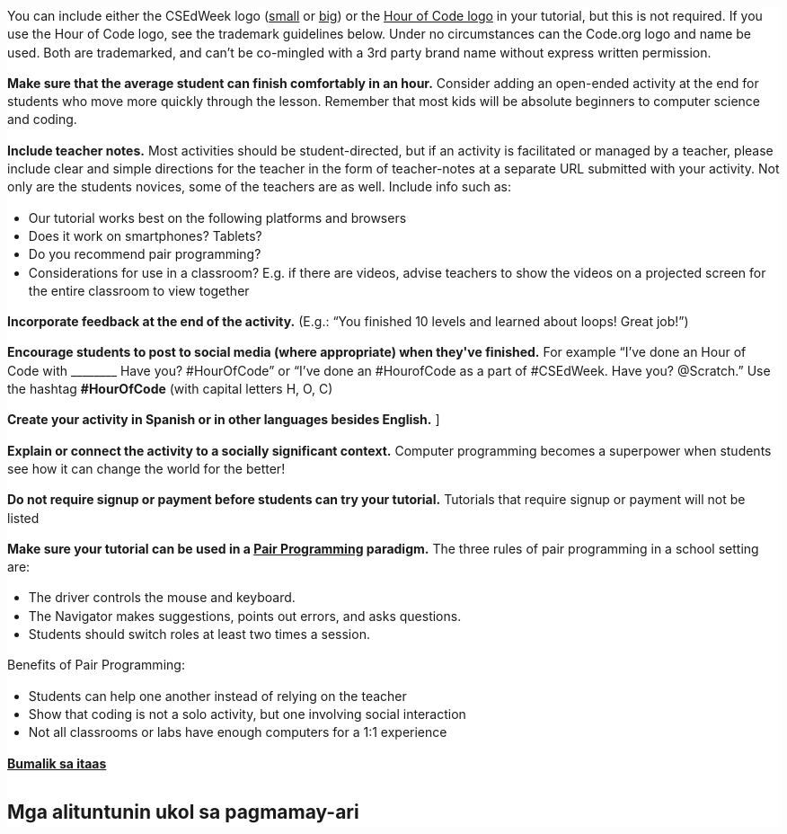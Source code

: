 You can include either the CSEdWeek logo ([small](https://www.dropbox.com/s/ojlltuegr7ruvx1/csedweek-logo-final-small.jpg) or [big](https://www.dropbox.com/s/yolheibpxapzpp1/csedweek-logo-final-big.png)) or the [Hour of Code logo](https://www.dropbox.com/work/Marketing/HOC2014/Logos%202014/HOC%20Logos) in your tutorial, but this is not required. If you use the Hour of Code logo, see the trademark guidelines below. Under no circumstances can the Code.org logo and name be used. Both are trademarked, and can’t be co-mingled with a 3rd party brand name without express written permission.

**Make sure that the average student can finish comfortably in an hour.** Consider adding an open-ended activity at the end for students who move more quickly through the lesson. Remember that most kids will be absolute beginners to computer science and coding.

**Include teacher notes.** Most activities should be student-directed, but if an activity is facilitated or managed by a teacher, please include clear and simple directions for the teacher in the form of teacher-notes at a separate URL submitted with your activity. Not only are the students novices, some of the teachers are as well. Include info such as:

  * Our tutorial works best on the following platforms and browsers
  * Does it work on smartphones? Tablets?
  * Do you recommend pair programming? 
  * Considerations for use in a classroom? E.g. if there are videos, advise teachers to show the videos on a projected screen for the entire classroom to view together

**Incorporate feedback at the end of the activity.** (E.g.: “You finished 10 levels and learned about loops! Great job!”)

**Encourage students to post to social media (where appropriate) when they've finished.** For example “I’ve done an Hour of Code with ________ Have you? #HourOfCode” or “I’ve done an #HourofCode as a part of #CSEdWeek. Have you? @Scratch.” Use the hashtag **#HourOfCode** (with capital letters H, O, C)

**Create your activity in Spanish or in other languages besides English.** ]

**Explain or connect the activity to a socially significant context.** Computer programming becomes a superpower when students see how it can change the world for the better!

**Do not require signup or payment before students can try your tutorial.** Tutorials that require signup or payment will not be listed

**Make sure your tutorial can be used in a [Pair Programming](http://www.ncwit.org/resources/pair-programming-box-power-collaborative-learning) paradigm.** The three rules of pair programming in a school setting are:

  * The driver controls the mouse and keyboard.
  * The Navigator makes suggestions, points out errors, and asks questions. 
  * Students should switch roles at least two times a session.

Benefits of Pair Programming:

  * Students can help one another instead of relying on the teacher
  * Show that coding is not a solo activity, but one involving social interaction
  * Not all classrooms or labs have enough computers for a 1:1 experience

[**Bumalik sa itaas**](#top)

<a id="tm"></a>

## Mga alituntunin ukol sa pagmamay-ari
